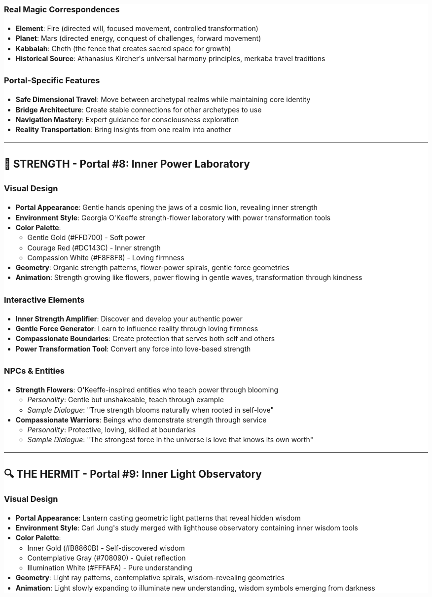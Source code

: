 ### **Real Magic Correspondences**
- **Element**: Fire (directed will, focused movement, controlled transformation)
- **Planet**: Mars (directed energy, conquest of challenges, forward movement)
- **Kabbalah**: Cheth (the fence that creates sacred space for growth)
- **Historical Source**: Athanasius Kircher's universal harmony principles, merkaba travel traditions

### **Portal-Specific Features**
- **Safe Dimensional Travel**: Move between archetypal realms while maintaining core identity
- **Bridge Architecture**: Create stable connections for other archetypes to use
- **Navigation Mastery**: Expert guidance for consciousness exploration
- **Reality Transportation**: Bring insights from one realm into another

---

## 🦁 STRENGTH - Portal #8: Inner Power Laboratory

### **Visual Design**
- **Portal Appearance**: Gentle hands opening the jaws of a cosmic lion, revealing inner strength
- **Environment Style**: Georgia O'Keeffe strength-flower laboratory with power transformation tools
- **Color Palette**:
  - Gentle Gold (#FFD700) - Soft power
  - Courage Red (#DC143C) - Inner strength
  - Compassion White (#F8F8F8) - Loving firmness
- **Geometry**: Organic strength patterns, flower-power spirals, gentle force geometries
- **Animation**: Strength growing like flowers, power flowing in gentle waves, transformation through kindness

### **Interactive Elements**
- **Inner Strength Amplifier**: Discover and develop your authentic power
- **Gentle Force Generator**: Learn to influence reality through loving firmness
- **Compassionate Boundaries**: Create protection that serves both self and others
- **Power Transformation Tool**: Convert any force into love-based strength

### **NPCs & Entities**
- **Strength Flowers**: O'Keeffe-inspired entities who teach power through blooming
  - *Personality*: Gentle but unshakeable, teach through example
  - *Sample Dialogue*: "True strength blooms naturally when rooted in self-love"
- **Compassionate Warriors**: Beings who demonstrate strength through service
  - *Personality*: Protective, loving, skilled at boundaries
  - *Sample Dialogue*: "The strongest force in the universe is love that knows its own worth"

---

## 🔍 THE HERMIT - Portal #9: Inner Light Observatory

### **Visual Design**
- **Portal Appearance**: Lantern casting geometric light patterns that reveal hidden wisdom
- **Environment Style**: Carl Jung's study merged with lighthouse observatory containing inner wisdom tools
- **Color Palette**:
  - Inner Gold (#B8860B) - Self-discovered wisdom
  - Contemplative Gray (#708090) - Quiet reflection
  - Illumination White (#FFFAFA) - Pure understanding
- **Geometry**: Light ray patterns, contemplative spirals, wisdom-revealing geometries
- **Animation**: Light slowly expanding to illuminate new understanding, wisdom symbols emerging from darkness
